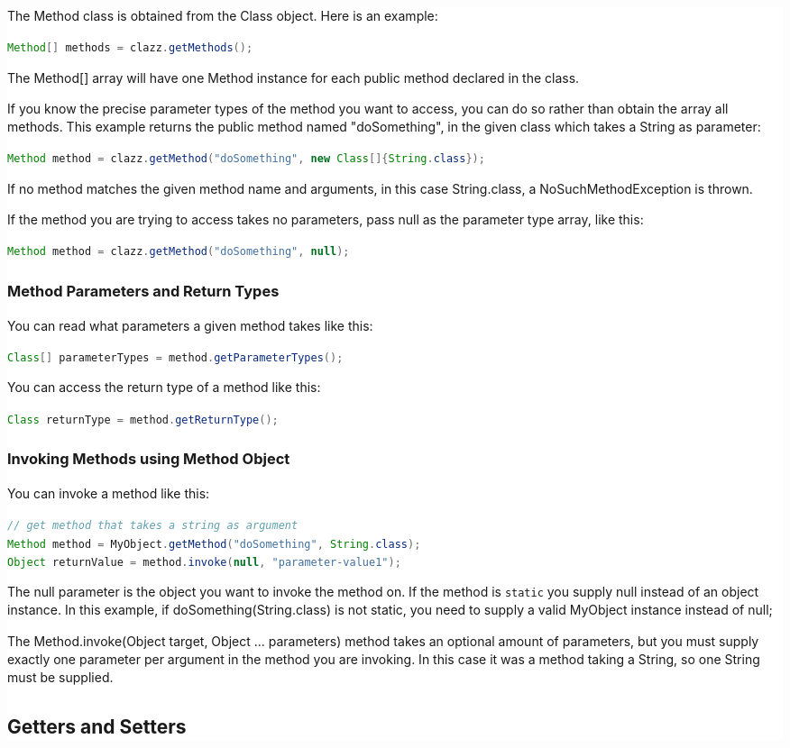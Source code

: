 The Method class is obtained from the Class object. Here is an example:

```java
Method[] methods = clazz.getMethods();
```

The Method[] array will have one Method instance for each public method declared in the class.

If you know the precise parameter types of the method you want to access, you can do so rather than obtain the array all methods. This example returns the public method named "doSomething", in the given class which takes a String as parameter:

```java
Method method = clazz.getMethod("doSomething", new Class[]{String.class});
```

If no method matches the given method name and arguments, in this case String.class, a NoSuchMethodException is thrown.

If the method you are trying to access takes no parameters, pass null as the parameter type array, like this:

```java
Method method = clazz.getMethod("doSomething", null);
```

### Method Parameters and Return Types

You can read what parameters a given method takes like this:

```java
Class[] parameterTypes = method.getParameterTypes();
```

You can access the return type of a method like this:

```java
Class returnType = method.getReturnType();
```

### Invoking Methods using Method Object

You can invoke a method like this:

```java
// get method that takes a string as argument
Method method = MyObject.getMethod("doSomething", String.class);
Object returnValue = method.invoke(null, "parameter-value1");
```

The null parameter is the object you want to invoke the method on. If the method is `static` you supply null instead of an object instance. In this example, if doSomething(String.class) is not static, you need to supply a valid MyObject instance instead of null;

The Method.invoke(Object target, Object ... parameters) method takes an optional amount of parameters, but you must supply exactly one parameter per argument in the method you are invoking. In this case it was a method taking a String, so one String must be supplied.

## Getters and Setters
